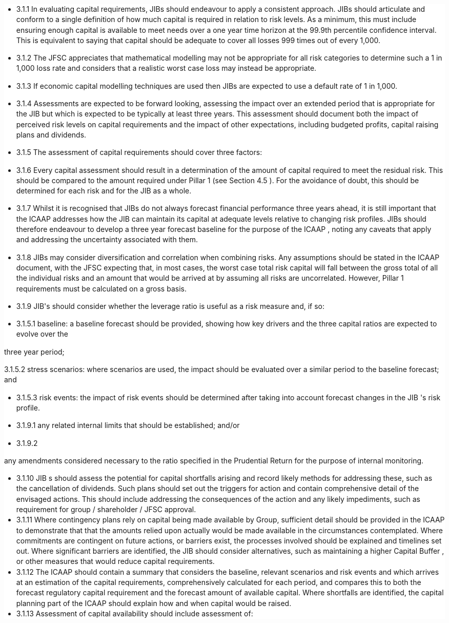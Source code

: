 - 3.1.1 In evaluating capital requirements, JIBs should endeavour to apply a consistent approach. JIBs should articulate and conform to a single definition of how much capital is required in relation to risk levels.  As a minimum, this must include ensuring enough capital is available to meet needs over a one year time horizon at the 99.9th percentile confidence interval.  This is equivalent to saying that capital should be adequate to cover all losses 999 times out of every 1,000.
- 3.1.2 The JFSC appreciates that mathematical modelling may not be appropriate for all risk categories to determine such a 1 in 1,000 loss rate and considers that a realistic worst case loss may instead be appropriate.
- 3.1.3 If economic capital modelling techniques are used then JIBs are expected to use a default rate of 1 in 1,000.
- 3.1.4 Assessments are expected to be forward looking, assessing the impact over an extended period that is appropriate for the JIB but which is expected to be typically at least three years.  This assessment should document both the impact of perceived risk levels on capital requirements and the impact of other expectations, including budgeted profits, capital raising plans and dividends.
- 3.1.5 The assessment of capital requirements should cover three factors:
- 3.1.6 Every capital assessment should result in a determination of the amount of capital required to meet the residual risk. This should be compared to the amount required under Pillar 1 (see Section 4.5 ). For the avoidance of doubt, this should be determined for each risk and for the JIB as a whole.
- 3.1.7 Whilst it is recognised that JIBs do not always forecast financial performance three years ahead, it is still important that the ICAAP addresses how the JIB can maintain its capital at adequate levels relative to changing risk profiles. JIBs should therefore endeavour to develop a three year forecast baseline for the purpose of the ICAAP , noting any caveats that apply and addressing the uncertainty associated with them.
- 3.1.8 JIBs may consider diversification and correlation when combining risks.  Any assumptions should be stated in the ICAAP document, with the JFSC expecting that, in most cases, the worst case total risk capital will fall between the gross total of all the individual risks and an amount that would be arrived at by assuming all risks are uncorrelated.  However, Pillar 1 requirements must be calculated on a gross basis.
- 3.1.9 JIB's should consider whether the leverage ratio is useful as a risk measure and, if so:

- 3.1.5.1 baseline: a baseline forecast should be provided, showing how key drivers and the three capital ratios are expected to evolve over the

three year period;

3.1.5.2 stress scenarios: where scenarios are used, the impact should be evaluated over a similar period to the baseline forecast; and

- 3.1.5.3 risk events: the impact of risk events should be determined after taking into account forecast changes in the JIB 's risk profile.

- 3.1.9.1 any related internal limits that should be established; and/or

- 3.1.9.2

any amendments considered necessary to the ratio specified in the Prudential Return for the purpose of internal monitoring.

- 3.1.10 JIB s should assess the potential for capital shortfalls arising and record likely methods for addressing these, such as the cancellation of dividends.  Such plans should set out the triggers for action and contain comprehensive detail of the envisaged actions. This should include addressing the consequences of the action and any likely impediments, such as requirement for group / shareholder / JFSC approval.
- 3.1.11 Where contingency plans rely on capital being made available by Group, sufficient detail should be provided in the ICAAP to demonstrate that that the amounts relied upon actually would be made available in the circumstances contemplated.  Where commitments are contingent on future actions, or barriers exist, the processes involved should be explained and timelines set out. Where significant barriers are identified, the JIB should consider alternatives, such as maintaining a higher Capital Buffer , or other measures that would reduce capital requirements.
- 3.1.12 The ICAAP should contain a summary that considers the baseline, relevant scenarios and risk events and which arrives at an estimation of the capital requirements, comprehensively calculated for each period, and compares this to both the forecast regulatory capital requirement and the forecast amount of available capital.  Where shortfalls are identified, the capital planning part of the ICAAP should explain how and when capital would be raised.
- 3.1.13 Assessment of capital availability should include assessment of:
